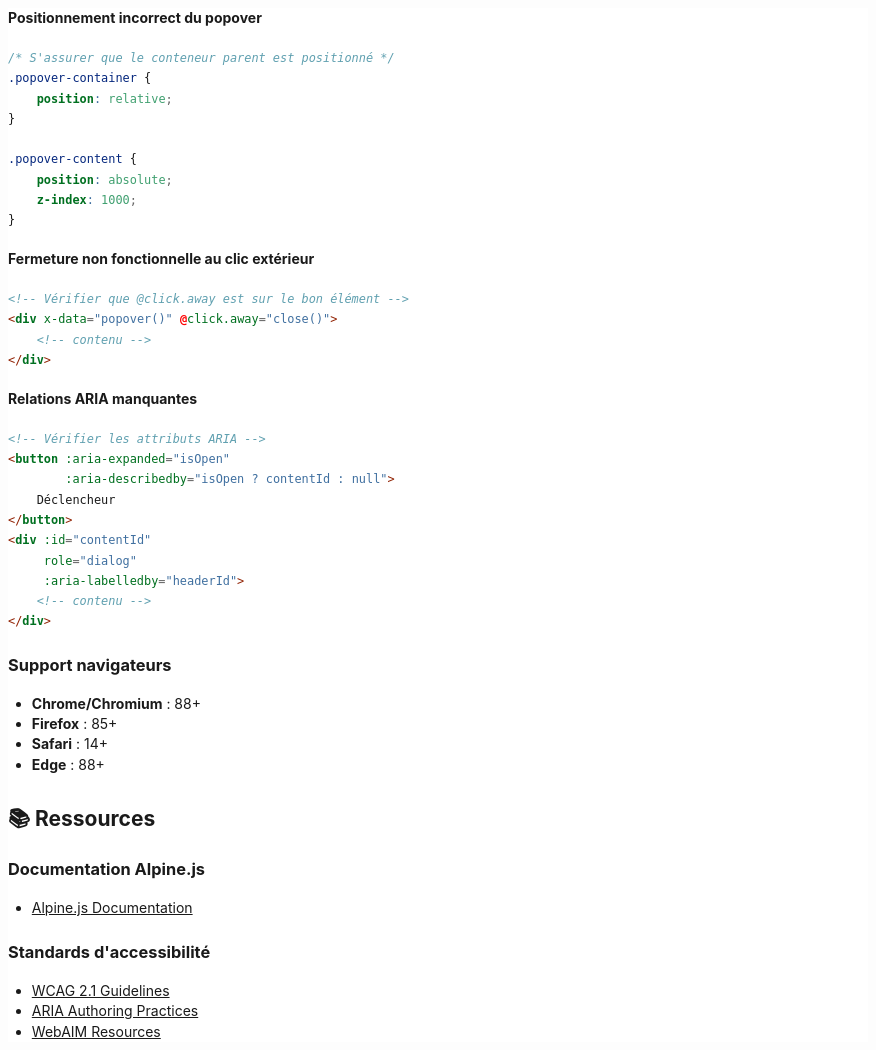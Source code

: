#### Positionnement incorrect du popover
```css
/* S'assurer que le conteneur parent est positionné */
.popover-container {
    position: relative;
}

.popover-content {
    position: absolute;
    z-index: 1000;
}
```

#### Fermeture non fonctionnelle au clic extérieur
```html
<!-- Vérifier que @click.away est sur le bon élément -->
<div x-data="popover()" @click.away="close()">
    <!-- contenu -->
</div>
```

#### Relations ARIA manquantes
```html
<!-- Vérifier les attributs ARIA -->
<button :aria-expanded="isOpen"
        :aria-describedby="isOpen ? contentId : null">
    Déclencheur
</button>
<div :id="contentId"
     role="dialog"
     :aria-labelledby="headerId">
    <!-- contenu -->
</div>
```

### Support navigateurs
- **Chrome/Chromium** : 88+
- **Firefox** : 85+
- **Safari** : 14+
- **Edge** : 88+

## 📚 Ressources

### Documentation Alpine.js
- [Alpine.js Documentation](https://alpinejs.dev/)

### Standards d'accessibilité
- [WCAG 2.1 Guidelines](https://www.w3.org/WAI/WCAG21/quickref/)
- [ARIA Authoring Practices](https://www.w3.org/WAI/ARIA/apg/)
- [WebAIM Resources](https://webaim.org/)
